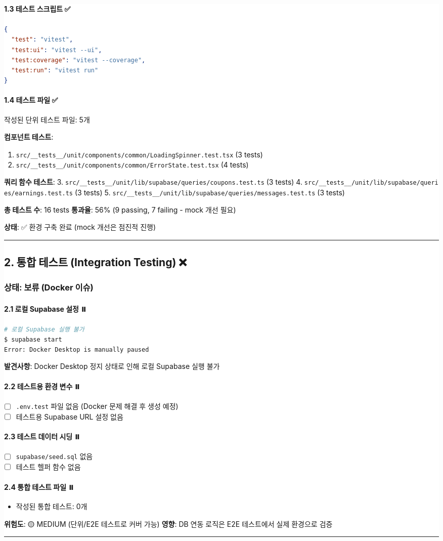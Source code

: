 #### 1.3 테스트 스크립트 ✅
```json
{
  "test": "vitest",
  "test:ui": "vitest --ui",
  "test:coverage": "vitest --coverage",
  "test:run": "vitest run"
}
```

#### 1.4 테스트 파일 ✅
작성된 단위 테스트 파일: 5개

**컴포넌트 테스트**:
1. `src/__tests__/unit/components/common/LoadingSpinner.test.tsx` (3 tests)
2. `src/__tests__/unit/components/common/ErrorState.test.tsx` (4 tests)

**쿼리 함수 테스트**:
3. `src/__tests__/unit/lib/supabase/queries/coupons.test.ts` (3 tests)
4. `src/__tests__/unit/lib/supabase/queries/earnings.test.ts` (3 tests)
5. `src/__tests__/unit/lib/supabase/queries/messages.test.ts` (3 tests)

**총 테스트 수**: 16 tests
**통과율**: 56% (9 passing, 7 failing - mock 개선 필요)

**상태**: ✅ 환경 구축 완료 (mock 개선은 점진적 진행)

---

## 2. 통합 테스트 (Integration Testing) ❌

### 상태: 보류 (Docker 이슈)

#### 2.1 로컬 Supabase 설정 ⏸️
```bash
# 로컬 Supabase 실행 불가
$ supabase start
Error: Docker Desktop is manually paused
```

**발견사항**: Docker Desktop 정지 상태로 인해 로컬 Supabase 실행 불가

#### 2.2 테스트용 환경 변수 ⏸️
- [ ] `.env.test` 파일 없음 (Docker 문제 해결 후 생성 예정)
- [ ] 테스트용 Supabase URL 설정 없음

#### 2.3 테스트 데이터 시딩 ⏸️
- [ ] `supabase/seed.sql` 없음
- [ ] 테스트 헬퍼 함수 없음

#### 2.4 통합 테스트 파일 ⏸️
- 작성된 통합 테스트: 0개

**위험도**: 🟡 MEDIUM (단위/E2E 테스트로 커버 가능)
**영향**: DB 연동 로직은 E2E 테스트에서 실제 환경으로 검증

---